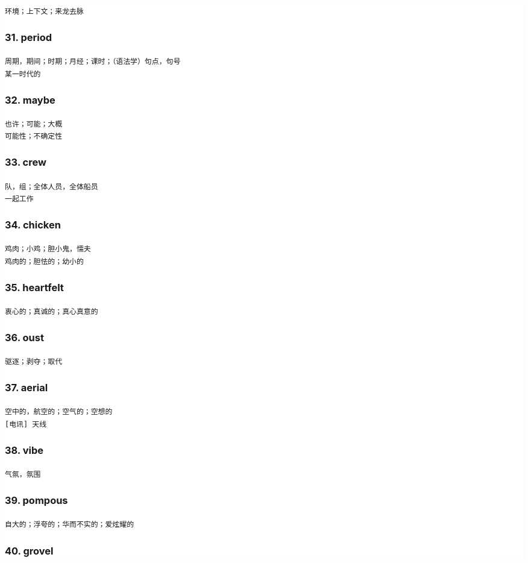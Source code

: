 ```
环境；上下文；来龙去脉
```
### 31. period

```
周期，期间；时期；月经；课时；（语法学）句点，句号
某一时代的
```
### 32. maybe

```
也许；可能；大概
可能性；不确定性
```
### 33. crew

```
队，组；全体人员，全体船员
一起工作
```
### 34. chicken

```
鸡肉；小鸡；胆小鬼，懦夫
鸡肉的；胆怯的；幼小的
```
### 35. heartfelt

```
衷心的；真诚的；真心真意的
```
### 36. oust

```
驱逐；剥夺；取代
```
### 37. aerial

```
空中的，航空的；空气的；空想的
[电讯] 天线
```
### 38. vibe

```
气氛，氛围
```
### 39. pompous

```
自大的；浮夸的；华而不实的；爱炫耀的
```
### 40. grovel

